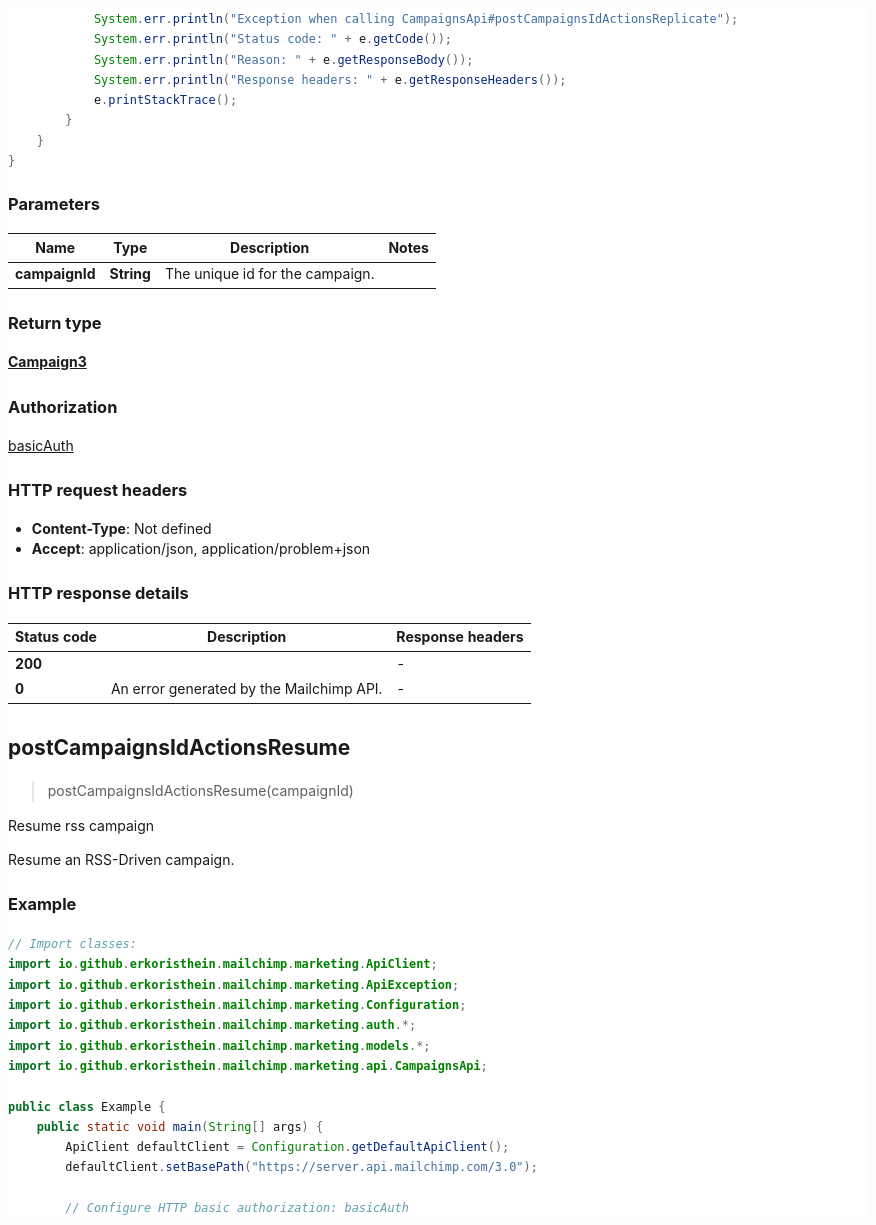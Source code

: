 ```java
            System.err.println("Exception when calling CampaignsApi#postCampaignsIdActionsReplicate");
            System.err.println("Status code: " + e.getCode());
            System.err.println("Reason: " + e.getResponseBody());
            System.err.println("Response headers: " + e.getResponseHeaders());
            e.printStackTrace();
        }
    }
}
```

### Parameters


| Name | Type | Description  | Notes |
|------------- | ------------- | ------------- | -------------|
| **campaignId** | **String**| The unique id for the campaign. | |

### Return type

[**Campaign3**](Campaign3.md)

### Authorization

[basicAuth](../README.md#basicAuth)

### HTTP request headers

- **Content-Type**: Not defined
- **Accept**: application/json, application/problem+json


### HTTP response details
| Status code | Description | Response headers |
|-------------|-------------|------------------|
| **200** |  |  -  |
| **0** | An error generated by the Mailchimp API. |  -  |


## postCampaignsIdActionsResume

> postCampaignsIdActionsResume(campaignId)

Resume rss campaign

Resume an RSS-Driven campaign.

### Example

```java
// Import classes:
import io.github.erkoristhein.mailchimp.marketing.ApiClient;
import io.github.erkoristhein.mailchimp.marketing.ApiException;
import io.github.erkoristhein.mailchimp.marketing.Configuration;
import io.github.erkoristhein.mailchimp.marketing.auth.*;
import io.github.erkoristhein.mailchimp.marketing.models.*;
import io.github.erkoristhein.mailchimp.marketing.api.CampaignsApi;

public class Example {
    public static void main(String[] args) {
        ApiClient defaultClient = Configuration.getDefaultApiClient();
        defaultClient.setBasePath("https://server.api.mailchimp.com/3.0");
        
        // Configure HTTP basic authorization: basicAuth
```